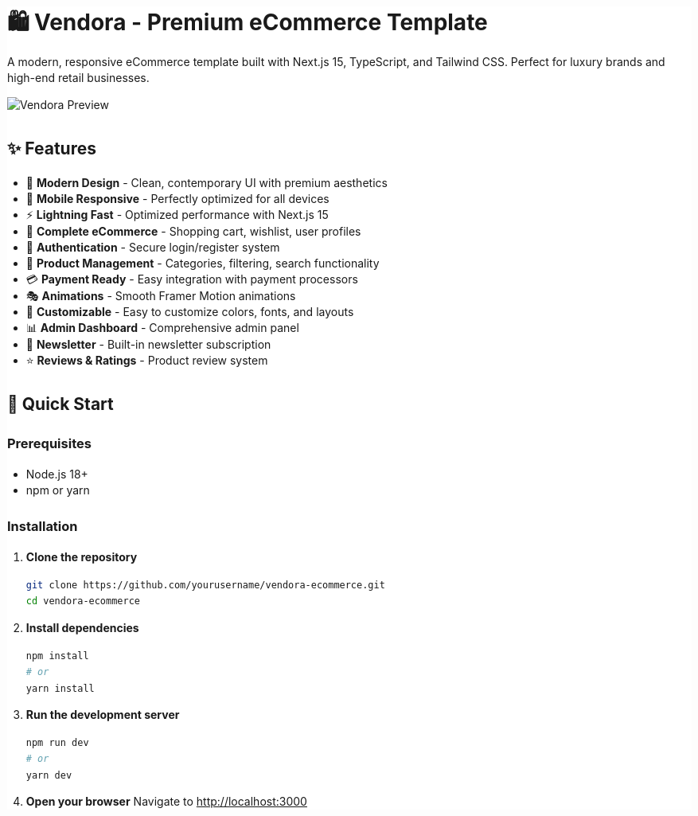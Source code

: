 # 🛍️ Vendora - Premium eCommerce Template

A modern, responsive eCommerce template built with Next.js 15, TypeScript, and Tailwind CSS. Perfect for luxury brands and high-end retail businesses.

![Vendora Preview](https://images.unsplash.com/photo-1556742049-0cfed4f6a45d?w=1200&h=600&fit=crop)

## ✨ Features

- 🎨 **Modern Design** - Clean, contemporary UI with premium aesthetics
- 📱 **Mobile Responsive** - Perfectly optimized for all devices
- ⚡ **Lightning Fast** - Optimized performance with Next.js 15
- 🛒 **Complete eCommerce** - Shopping cart, wishlist, user profiles
- 🔐 **Authentication** - Secure login/register system
- 🎯 **Product Management** - Categories, filtering, search functionality
- 💳 **Payment Ready** - Easy integration with payment processors
- 🎭 **Animations** - Smooth Framer Motion animations
- 🎨 **Customizable** - Easy to customize colors, fonts, and layouts
- 📊 **Admin Dashboard** - Comprehensive admin panel
- 📧 **Newsletter** - Built-in newsletter subscription
- ⭐ **Reviews & Ratings** - Product review system

## 🚀 Quick Start

### Prerequisites

- Node.js 18+ 
- npm or yarn

### Installation

1. **Clone the repository**
   ```bash
   git clone https://github.com/yourusername/vendora-ecommerce.git
   cd vendora-ecommerce
   ```

2. **Install dependencies**
   ```bash
   npm install
   # or
   yarn install
   ```

3. **Run the development server**
   ```bash
   npm run dev
   # or
   yarn dev
   ```

4. **Open your browser**
   Navigate to [http://localhost:3000](http://localhost:3000)
